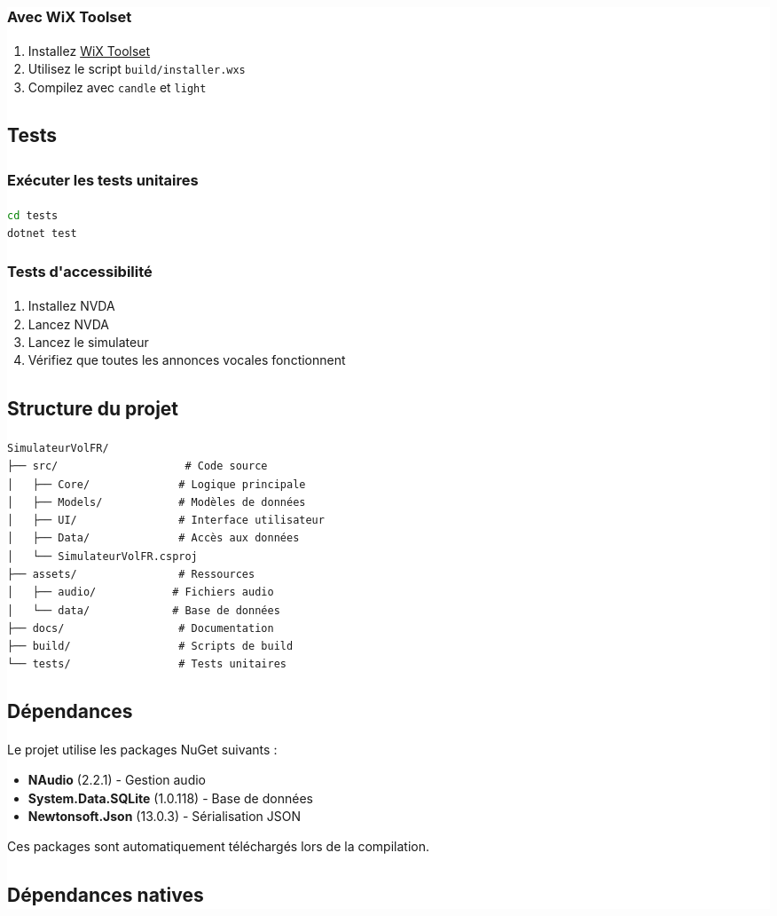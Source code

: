 ### Avec WiX Toolset

1. Installez [WiX Toolset](https://wixtoolset.org/)
2. Utilisez le script `build/installer.wxs`
3. Compilez avec `candle` et `light`

## Tests

### Exécuter les tests unitaires

```bash
cd tests
dotnet test
```

### Tests d'accessibilité

1. Installez NVDA
2. Lancez NVDA
3. Lancez le simulateur
4. Vérifiez que toutes les annonces vocales fonctionnent

## Structure du projet

```
SimulateurVolFR/
├── src/                    # Code source
│   ├── Core/              # Logique principale
│   ├── Models/            # Modèles de données
│   ├── UI/                # Interface utilisateur
│   ├── Data/              # Accès aux données
│   └── SimulateurVolFR.csproj
├── assets/                # Ressources
│   ├── audio/            # Fichiers audio
│   └── data/             # Base de données
├── docs/                  # Documentation
├── build/                 # Scripts de build
└── tests/                 # Tests unitaires
```

## Dépendances

Le projet utilise les packages NuGet suivants :

- **NAudio** (2.2.1) - Gestion audio
- **System.Data.SQLite** (1.0.118) - Base de données
- **Newtonsoft.Json** (13.0.3) - Sérialisation JSON

Ces packages sont automatiquement téléchargés lors de la compilation.

## Dépendances natives
